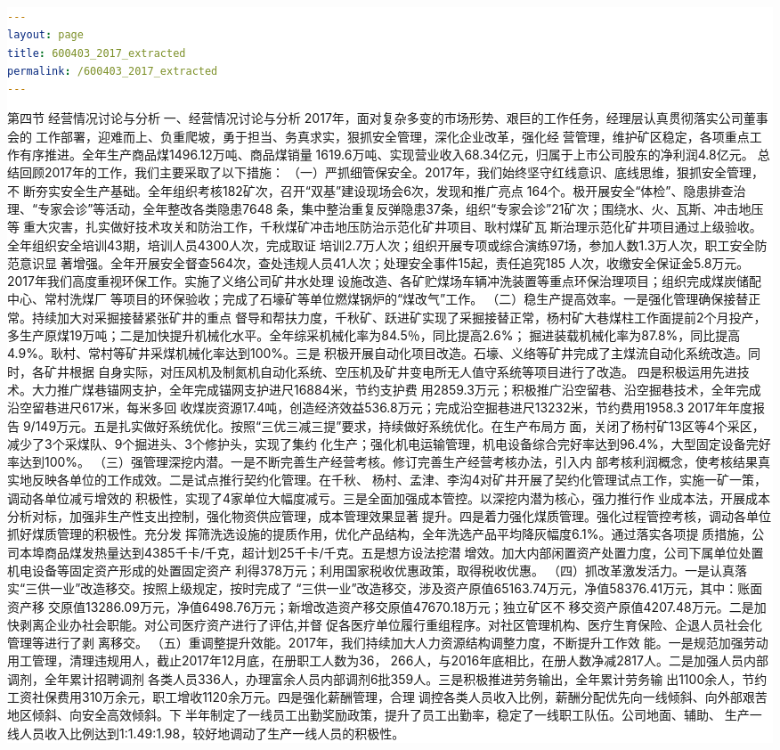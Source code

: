 ```yaml
---
layout: page
title: 600403_2017_extracted
permalink: /600403_2017_extracted
---
```


第四节
经营情况讨论与分析
一、经营情况讨论与分析
2017年，面对复杂多变的市场形势、艰巨的工作任务，经理层认真贯彻落实公司董事会的
工作部署，迎难而上、负重爬坡，勇于担当、务真求实，狠抓安全管理，深化企业改革，强化经
营管理，维护矿区稳定，各项重点工作有序推进。全年生产商品煤1496.12万吨、商品煤销量
1619.6万吨、实现营业收入68.34亿元，归属于上市公司股东的净利润4.8亿元。
总结回顾2017年的工作，我们主要采取了以下措施：
（一）严抓细管保安全。2017年，我们始终坚守红线意识、底线思维，狠抓安全管理，不
断夯实安全生产基础。全年组织考核182矿次，召开“双基”建设现场会6次，发现和推广亮点
164个。极开展安全“体检”、隐患排查治理、“专家会诊”等活动，全年整改各类隐患7648
条，集中整治重复反弹隐患37条，组织“专家会诊”21矿次；围绕水、火、瓦斯、冲击地压等
重大灾害，扎实做好技术攻关和防治工作，千秋煤矿冲击地压防治示范化矿井项目、耿村煤矿瓦
斯治理示范化矿井项目通过上级验收。全年组织安全培训43期，培训人员4300人次，完成取证
培训2.7万人次；组织开展专项或综合演练97场，参加人数1.3万人次，职工安全防范意识显
著增强。全年开展安全督查564次，查处违规人员41人次；处理安全事件15起，责任追究185
人次，收缴安全保证金5.8万元。2017年我们高度重视环保工作。实施了义络公司矿井水处理
设施改造、各矿贮煤场车辆冲洗装置等重点环保治理项目；组织完成煤炭储配中心、常村洗煤厂
等项目的环保验收；完成了石壕矿等单位燃煤锅炉的“煤改气”工作。
（二）稳生产提高效率。一是强化管理确保接替正常。持续加大对采掘接替紧张矿井的重点
督导和帮扶力度，千秋矿、跃进矿实现了采掘接替正常，杨村矿大巷煤柱工作面提前2个月投产，
多生产原煤19万吨；二是加快提升机械化水平。全年综采机械化率为84.5％，同比提高2.6%；
掘进装载机械化率为87.8%，同比提高4.9%。耿村、常村等矿井采煤机械化率达到100%。三是
积极开展自动化项目改造。石壕、义络等矿井完成了主煤流自动化系统改造。同时，各矿井根据
自身实际，对压风机及制氮机自动化系统、空压机及矿井变电所无人值守系统等项目进行了改造。
四是积极运用先进技术。大力推广煤巷锚网支护，全年完成锚网支护进尺16884米，节约支护费
用2859.3万元；积极推广沿空留巷、沿空掘巷技术，全年完成沿空留巷进尺617米，每米多回
收煤炭资源17.4吨，创造经济效益536.8万元；完成沿空掘巷进尺13232米，节约费用1958.3
2017年年度报告
9/149万元。五是扎实做好系统优化。按照“三优三减三提”要求，持续做好系统优化。在生产布局方
面，关闭了杨村矿13区等4个采区，减少了3个采煤队、9个掘进头、3个修护头，实现了集约
化生产；强化机电运输管理，机电设备综合完好率达到96.4%，大型固定设备完好率达到100%。
（三）强管理深挖内潜。一是不断完善生产经营考核。修订完善生产经营考核办法，引入内
部考核利润概念，使考核结果真实地反映各单位的工作成效。二是试点推行契约化管理。在千秋、
杨村、孟津、李沟4对矿井开展了契约化管理试点工作，实施一矿一策，调动各单位减亏增效的
积极性，实现了4家单位大幅度减亏。三是全面加强成本管控。以深挖内潜为核心，强力推行作
业成本法，开展成本分析对标，加强非生产性支出控制，强化物资供应管理，成本管理效果显著
提升。四是着力强化煤质管理。强化过程管控考核，调动各单位抓好煤质管理的积极性。充分发
挥筛洗选设施的提质作用，优化产品结构，全年洗选产品平均降灰幅度6.1%。通过落实各项提
质措施，公司本埠商品煤发热量达到4385千卡/千克，超计划25千卡/千克。五是想方设法挖潜
增效。加大内部闲置资产处置力度，公司下属单位处置机电设备等固定资产形成的处置固定资产
利得378万元；利用国家税收优惠政策，取得税收优惠。
（四）抓改革激发活力。一是认真落实“三供一业”改造移交。按照上级规定，按时完成了
“三供一业”改造移交，涉及资产原值65163.74万元，净值58376.41万元，其中：账面资产移
交原值13286.09万元，净值6498.76万元；新增改造资产移交原值47670.18万元；独立矿区不
移交资产原值4207.48万元。二是加快剥离企业办社会职能。对公司医疗资产进行了评估,并督
促各医疗单位履行重组程序。对社区管理机构、医疗生育保险、企退人员社会化管理等进行了剥
离移交。
（五）重调整提升效能。2017年，我们持续加大人力资源结构调整力度，不断提升工作效
能。一是规范加强劳动用工管理，清理违规用人，截止2017年12月底，在册职工人数为36，
266人，与2016年底相比，在册人数净减2817人。二是加强人员内部调剂，全年累计招聘调剂
各类人员336人，办理富余人员内部调剂6批359人。三是积极推进劳务输出，全年累计劳务输
出1100余人，节约工资社保费用310万余元，职工增收1120余万元。四是强化薪酬管理，合理
调控各类人员收入比例，薪酬分配优先向一线倾斜、向外部艰苦地区倾斜、向安全高效倾斜。下
半年制定了一线员工出勤奖励政策，提升了员工出勤率，稳定了一线职工队伍。公司地面、辅助、
生产一线人员收入比例达到1:1.49:1.98，较好地调动了生产一线人员的积极性。